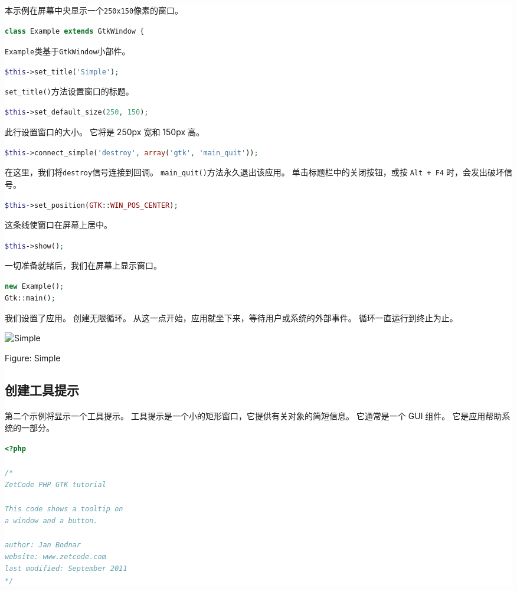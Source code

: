 本示例在屏幕中央显示一个`250x150`像素的窗口。

```php
class Example extends GtkWindow { 

```

`Example`类基于`GtkWindow`小部件。

```php
$this->set_title('Simple'); 

```

`set_title()`方法设置窗口的标题。

```php
$this->set_default_size(250, 150); 

```

此行设置窗口的大小。 它将是 250px 宽和 150px 高。

```php
$this->connect_simple('destroy', array('gtk', 'main_quit')); 

```

在这里，我们将`destroy`信号连接到回调。 `main_quit()`方法永久退出该应用。 单击标题栏中的关闭按钮，或按 `Alt + F4` 时，会发出破坏信号。

```php
$this->set_position(GTK::WIN_POS_CENTER);

```

这条线使窗口在屏幕上居中。

```php
$this->show();

```

一切准备就绪后，我们在屏幕上显示窗口。

```php
new Example(); 
Gtk::main(); 

```

我们设置了应用。 创建无限循环。 从这一点开始，应用就坐下来，等待用户或系统的外部事件。 循环一直运行到终止为止。

![Simple](img/6d6ca178d259cc9240dd6cd662417447.jpg)

Figure: Simple

## 创建工具提示

第二个示例将显示一个工具提示。 工具提示是一个小的矩形窗口，它提供有关对象的简短信息。 它通常是一个 GUI 组件。 它是应用帮助系统的一部分。

```php
<?php

/* 
ZetCode PHP GTK tutorial

This code shows a tooltip on 
a window and a button.

author: Jan Bodnar
website: www.zetcode.com
last modified: September 2011
*/
```